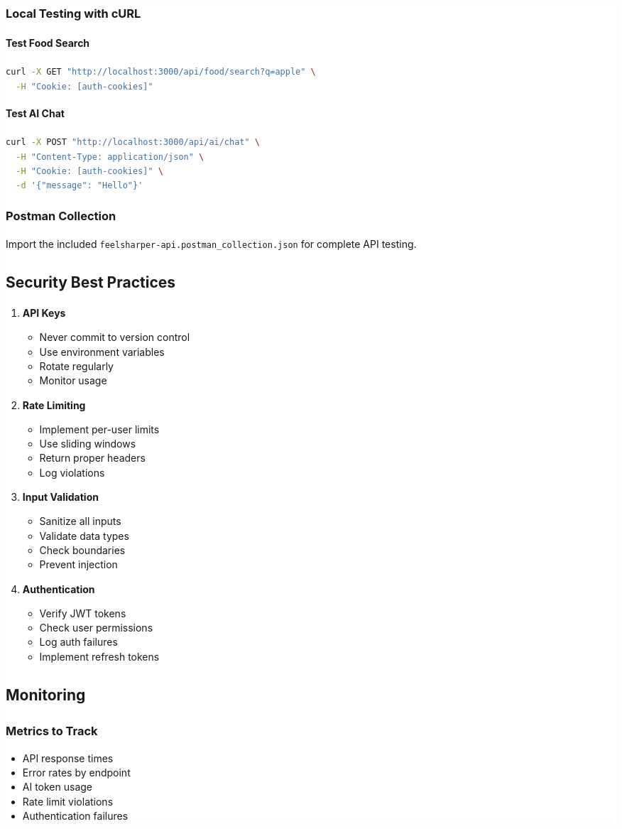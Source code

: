 ### Local Testing with cURL

#### Test Food Search
```bash
curl -X GET "http://localhost:3000/api/food/search?q=apple" \
  -H "Cookie: [auth-cookies]"
```

#### Test AI Chat
```bash
curl -X POST "http://localhost:3000/api/ai/chat" \
  -H "Content-Type: application/json" \
  -H "Cookie: [auth-cookies]" \
  -d '{"message": "Hello"}'
```

### Postman Collection
Import the included `feelsharper-api.postman_collection.json` for complete API testing.

## Security Best Practices

1. **API Keys**
   - Never commit to version control
   - Use environment variables
   - Rotate regularly
   - Monitor usage

2. **Rate Limiting**
   - Implement per-user limits
   - Use sliding windows
   - Return proper headers
   - Log violations

3. **Input Validation**
   - Sanitize all inputs
   - Validate data types
   - Check boundaries
   - Prevent injection

4. **Authentication**
   - Verify JWT tokens
   - Check user permissions
   - Log auth failures
   - Implement refresh tokens

## Monitoring

### Metrics to Track
- API response times
- Error rates by endpoint
- AI token usage
- Rate limit violations
- Authentication failures

